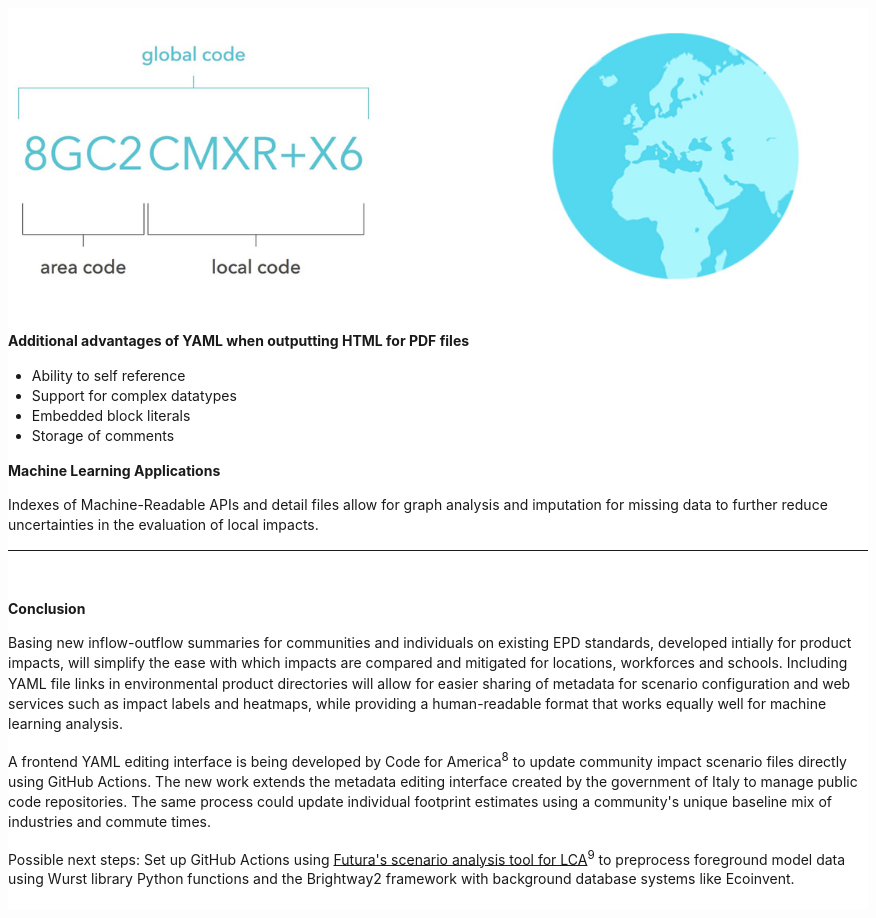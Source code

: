 <img src="img/google-plus-codes-how-it-works.jpg" style="width:100%; max-width:800px">


**Additional advantages of YAML when outputting HTML for PDF files**

- Ability to self reference 
- Support for complex datatypes 
- Embedded block literals 
- Storage of comments

**Machine Learning Applications**

Indexes of Machine-Readable APIs and detail files allow for graph analysis and imputation for missing data to further reduce uncertainties in the evaluation of local impacts.

---
<br>

**Conclusion**

Basing new inflow-outflow summaries for communities and individuals on existing EPD standards, developed intially for product impacts, will simplify the ease with which impacts are compared and mitigated for locations, workforces and schools. Including YAML file links in environmental product directories will allow for easier sharing of metadata for scenario configuration and web services such as impact labels and heatmaps, while providing a human-readable format that works equally well for machine learning analysis. 

A frontend YAML editing interface is being developed by Code for America<sup>8</sup> to update community impact scenario files directly using GitHub Actions. The new work extends the metadata editing interface created by the government of Italy to manage public code repositories. The same process could update individual footprint estimates using a community's unique baseline mix of industries and commute times.

Possible next steps: Set up GitHub Actions using [Futura's scenario analysis tool for LCA](https://futura.readthedocs.io/en/latest/)<sup>9</sup> to preprocess foreground model data using Wurst library Python functions and the Brightway2 framework with background database systems like Ecoinvent.  
<br>

